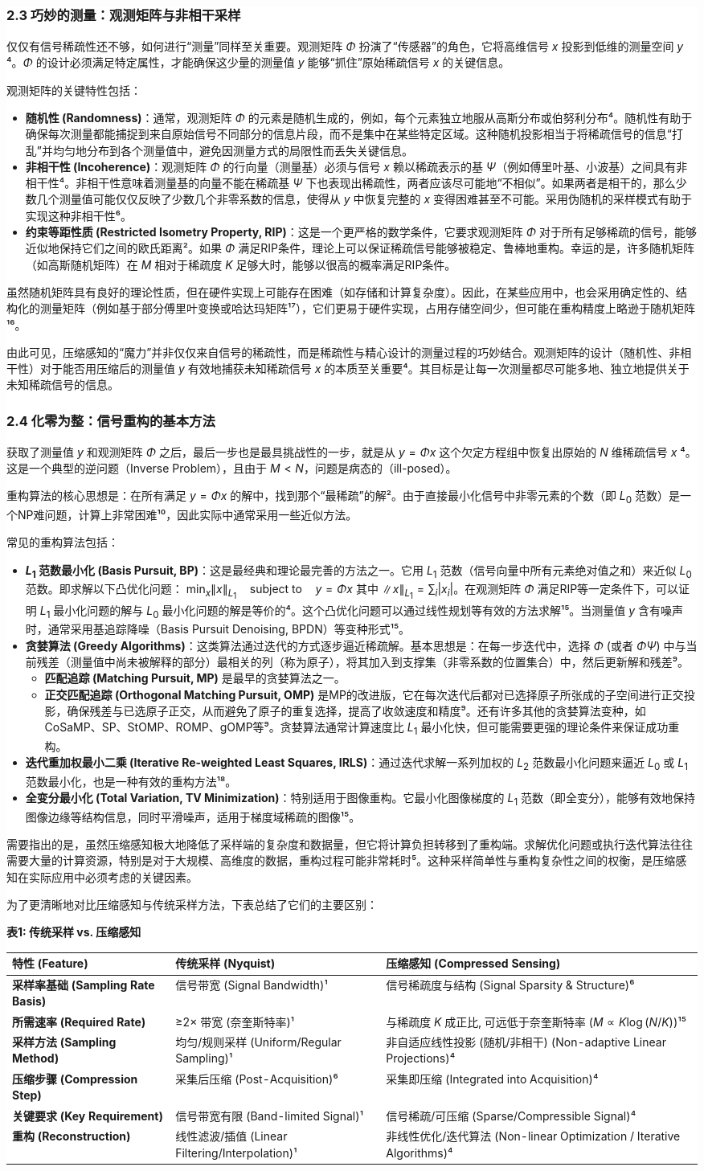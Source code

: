 ### 2.3 巧妙的测量：观测矩阵与非相干采样

仅仅有信号稀疏性还不够，如何进行“测量”同样至关重要。观测矩阵 $\Phi$ 扮演了“传感器”的角色，它将高维信号 $x$ 投影到低维的测量空间 $y$ ⁴。$\Phi$ 的设计必须满足特定属性，才能确保这少量的测量值 $y$ 能够“抓住”原始稀疏信号 $x$ 的关键信息。

观测矩阵的关键特性包括：

*   **随机性 (Randomness)**：通常，观测矩阵 $\Phi$ 的元素是随机生成的，例如，每个元素独立地服从高斯分布或伯努利分布⁴。随机性有助于确保每次测量都能捕捉到来自原始信号不同部分的信息片段，而不是集中在某些特定区域。这种随机投影相当于将稀疏信号的信息“打乱”并均匀地分布到各个测量值中，避免因测量方式的局限性而丢失关键信息。
*   **非相干性 (Incoherence)**：观测矩阵 $\Phi$ 的行向量（测量基）必须与信号 $x$ 赖以稀疏表示的基 $\Psi$（例如傅里叶基、小波基）之间具有非相干性⁴。非相干性意味着测量基的向量不能在稀疏基 $\Psi$ 下也表现出稀疏性，两者应该尽可能地“不相似”。如果两者是相干的，那么少数几个测量值可能仅仅反映了少数几个非零系数的信息，使得从 $y$ 中恢复完整的 $x$ 变得困难甚至不可能。采用伪随机的采样模式有助于实现这种非相干性⁶。
*   **约束等距性质 (Restricted Isometry Property, RIP)**：这是一个更严格的数学条件，它要求观测矩阵 $\Phi$ 对于所有足够稀疏的信号，能够近似地保持它们之间的欧氏距离²。如果 $\Phi$ 满足RIP条件，理论上可以保证稀疏信号能够被稳定、鲁棒地重构。幸运的是，许多随机矩阵（如高斯随机矩阵）在 $M$ 相对于稀疏度 $K$ 足够大时，能够以很高的概率满足RIP条件。

虽然随机矩阵具有良好的理论性质，但在硬件实现上可能存在困难（如存储和计算复杂度）。因此，在某些应用中，也会采用确定性的、结构化的测量矩阵（例如基于部分傅里叶变换或哈达玛矩阵¹⁷），它们更易于硬件实现，占用存储空间少，但可能在重构精度上略逊于随机矩阵¹⁶。

由此可见，压缩感知的“魔力”并非仅仅来自信号的稀疏性，而是稀疏性与精心设计的测量过程的巧妙结合。观测矩阵的设计（随机性、非相干性）对于能否用压缩后的测量值 $y$ 有效地捕获未知稀疏信号 $x$ 的本质至关重要⁴。其目标是让每一次测量都尽可能多地、独立地提供关于未知稀疏信号的信息。

### 2.4 化零为整：信号重构的基本方法

获取了测量值 $y$ 和观测矩阵 $\Phi$ 之后，最后一步也是最具挑战性的一步，就是从 $y=\Phi x$ 这个欠定方程组中恢复出原始的 $N$ 维稀疏信号 $x$ ⁴。这是一个典型的逆问题（Inverse Problem），且由于 $M<N$，问题是病态的（ill-posed）。

重构算法的核心思想是：在所有满足 $y=\Phi x$ 的解中，找到那个“最稀疏”的解²。由于直接最小化信号中非零元素的个数（即 $L_0$ 范数）是一个NP难问题，计算上非常困难¹⁰，因此实际中通常采用一些近似方法。

常见的重构算法包括：

*   **$L_1$ 范数最小化 (Basis Pursuit, BP)**：这是最经典和理论最完善的方法之一。它用 $L_1$ 范数（信号向量中所有元素绝对值之和）来近似 $L_0$ 范数。即求解以下凸优化问题：
    $\min_x \|x\|_{L_1} \quad \text{subject to} \quad y = \Phi x$
    其中 $\|x\|_{L_1} = \sum_i |x_i|$。在观测矩阵 $\Phi$ 满足RIP等一定条件下，可以证明 $L_1$ 最小化问题的解与 $L_0$ 最小化问题的解是等价的⁴。这个凸优化问题可以通过线性规划等有效的方法求解¹⁵。当测量值 $y$ 含有噪声时，通常采用基追踪降噪（Basis Pursuit Denoising, BPDN）等变种形式¹⁵。
*   **贪婪算法 (Greedy Algorithms)**：这类算法通过迭代的方式逐步逼近稀疏解。基本思想是：在每一步迭代中，选择 $\Phi$ (或者 $\Phi\Psi$) 中与当前残差（测量值中尚未被解释的部分）最相关的列（称为原子），将其加入到支撑集（非零系数的位置集合）中，然后更新解和残差⁹。
    *   **匹配追踪 (Matching Pursuit, MP)** 是最早的贪婪算法之一。
    *   **正交匹配追踪 (Orthogonal Matching Pursuit, OMP)** 是MP的改进版，它在每次迭代后都对已选择原子所张成的子空间进行正交投影，确保残差与已选原子正交，从而避免了原子的重复选择，提高了收敛速度和精度⁹。还有许多其他的贪婪算法变种，如CoSaMP、SP、StOMP、ROMP、gOMP等⁹。贪婪算法通常计算速度比 $L_1$ 最小化快，但可能需要更强的理论条件来保证成功重构。
*   **迭代重加权最小二乘 (Iterative Re-weighted Least Squares, IRLS)**：通过迭代求解一系列加权的 $L_2$ 范数最小化问题来逼近 $L_0$ 或 $L_1$ 范数最小化，也是一种有效的重构方法¹⁸。
*   **全变分最小化 (Total Variation, TV Minimization)**：特别适用于图像重构。它最小化图像梯度的 $L_1$ 范数（即全变分），能够有效地保持图像边缘等结构信息，同时平滑噪声，适用于梯度域稀疏的图像¹⁵。

需要指出的是，虽然压缩感知极大地降低了采样端的复杂度和数据量，但它将计算负担转移到了重构端。求解优化问题或执行迭代算法往往需要大量的计算资源，特别是对于大规模、高维度的数据，重构过程可能非常耗时⁵。这种采样简单性与重构复杂性之间的权衡，是压缩感知在实际应用中必须考虑的关键因素。

为了更清晰地对比压缩感知与传统采样方法，下表总结了它们的主要区别：

**表1: 传统采样 vs. 压缩感知**

| 特性 (Feature)                  | 传统采样 (Nyquist)                       | 压缩感知 (Compressed Sensing)                                   |
| :------------------------------ | :--------------------------------------- | :-------------------------------------------------------------- |
| **采样率基础 (Sampling Rate Basis)** | 信号带宽 (Signal Bandwidth)¹             | 信号稀疏度与结构 (Signal Sparsity & Structure)⁶                 |
| **所需速率 (Required Rate)**      | ≥2× 带宽 (奈奎斯特率)¹                  | 与稀疏度 $K$ 成正比, 可远低于奈奎斯特率 ($M \propto K \log(N/K)$)¹⁵ |
| **采样方法 (Sampling Method)**    | 均匀/规则采样 (Uniform/Regular Sampling)¹ | 非自适应线性投影 (随机/非相干) (Non-adaptive Linear Projections)⁴ |
| **压缩步骤 (Compression Step)**   | 采集后压缩 (Post-Acquisition)⁶         | 采集即压缩 (Integrated into Acquisition)⁴                       |
| **关键要求 (Key Requirement)**    | 信号带宽有限 (Band-limited Signal)¹      | 信号稀疏/可压缩 (Sparse/Compressible Signal)⁴                  |
| **重构 (Reconstruction)**       | 线性滤波/插值 (Linear Filtering/Interpolation)¹ | 非线性优化/迭代算法 (Non-linear Optimization / Iterative Algorithms)⁴ |
